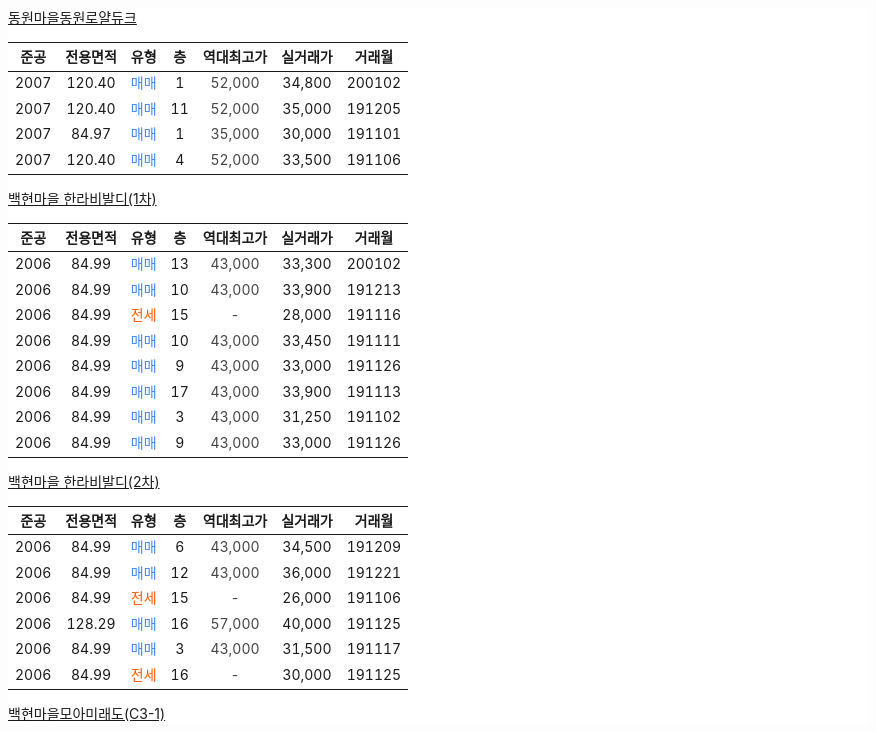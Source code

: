 [동원마을동원로얄듀크](https://search.naver.com/search.naver?query=%EA%B2%BD%EA%B8%B0%EB%8F%84+%EC%9A%A9%EC%9D%B8%EC%8B%9C+%EA%B8%B0%ED%9D%A5%EA%B5%AC+%EB%8F%99%EB%B0%B1%EB%8F%99+%EB%8F%99%EC%9B%90%EB%A7%88%EC%9D%84%EB%8F%99%EC%9B%90%EB%A1%9C%EC%96%84%EB%93%80%ED%81%AC)

|준공|전용면적|유형|층|역대최고가|실거래가|거래월|
|:---:|:---:|:---:|:---:|:---:|:---:|:---:|
|2007|120.40|<span style="color:#4285f3">매매</span>|1|<span style="color:#444444">52,000</span>|34,800|200102|
|2007|120.40|<span style="color:#4285f3">매매</span>|11|<span style="color:#444444">52,000</span>|35,000|191205|
|2007|84.97|<span style="color:#4285f3">매매</span>|1|<span style="color:#444444">35,000</span>|30,000|191101|
|2007|120.40|<span style="color:#4285f3">매매</span>|4|<span style="color:#444444">52,000</span>|33,500|191106|

[백현마을 한라비발디(1차)](https://search.naver.com/search.naver?query=%EA%B2%BD%EA%B8%B0%EB%8F%84+%EC%9A%A9%EC%9D%B8%EC%8B%9C+%EA%B8%B0%ED%9D%A5%EA%B5%AC+%EB%8F%99%EB%B0%B1%EB%8F%99+%EB%B0%B1%ED%98%84%EB%A7%88%EC%9D%84+%ED%95%9C%EB%9D%BC%EB%B9%84%EB%B0%9C%EB%94%94%281%EC%B0%A8%29)

|준공|전용면적|유형|층|역대최고가|실거래가|거래월|
|:---:|:---:|:---:|:---:|:---:|:---:|:---:|
|2006|84.99|<span style="color:#4285f3">매매</span>|13|<span style="color:#444444">43,000</span>|33,300|200102|
|2006|84.99|<span style="color:#4285f3">매매</span>|10|<span style="color:#444444">43,000</span>|33,900|191213|
|2006|84.99|<span style="color:#ff5a00">전세</span>|15|<span style="color:#444444">-</span>|28,000|191116|
|2006|84.99|<span style="color:#4285f3">매매</span>|10|<span style="color:#444444">43,000</span>|33,450|191111|
|2006|84.99|<span style="color:#4285f3">매매</span>|9|<span style="color:#444444">43,000</span>|33,000|191126|
|2006|84.99|<span style="color:#4285f3">매매</span>|17|<span style="color:#444444">43,000</span>|33,900|191113|
|2006|84.99|<span style="color:#4285f3">매매</span>|3|<span style="color:#444444">43,000</span>|31,250|191102|
|2006|84.99|<span style="color:#4285f3">매매</span>|9|<span style="color:#444444">43,000</span>|33,000|191126|

[백현마을 한라비발디(2차)](https://search.naver.com/search.naver?query=%EA%B2%BD%EA%B8%B0%EB%8F%84+%EC%9A%A9%EC%9D%B8%EC%8B%9C+%EA%B8%B0%ED%9D%A5%EA%B5%AC+%EB%8F%99%EB%B0%B1%EB%8F%99+%EB%B0%B1%ED%98%84%EB%A7%88%EC%9D%84+%ED%95%9C%EB%9D%BC%EB%B9%84%EB%B0%9C%EB%94%94%282%EC%B0%A8%29)

|준공|전용면적|유형|층|역대최고가|실거래가|거래월|
|:---:|:---:|:---:|:---:|:---:|:---:|:---:|
|2006|84.99|<span style="color:#4285f3">매매</span>|6|<span style="color:#444444">43,000</span>|34,500|191209|
|2006|84.99|<span style="color:#4285f3">매매</span>|12|<span style="color:#444444">43,000</span>|36,000|191221|
|2006|84.99|<span style="color:#ff5a00">전세</span>|15|<span style="color:#444444">-</span>|26,000|191106|
|2006|128.29|<span style="color:#4285f3">매매</span>|16|<span style="color:#444444">57,000</span>|40,000|191125|
|2006|84.99|<span style="color:#4285f3">매매</span>|3|<span style="color:#444444">43,000</span>|31,500|191117|
|2006|84.99|<span style="color:#ff5a00">전세</span>|16|<span style="color:#444444">-</span>|30,000|191125|

[백현마을모아미래도(C3-1)](https://search.naver.com/search.naver?query=%EA%B2%BD%EA%B8%B0%EB%8F%84+%EC%9A%A9%EC%9D%B8%EC%8B%9C+%EA%B8%B0%ED%9D%A5%EA%B5%AC+%EB%8F%99%EB%B0%B1%EB%8F%99+%EB%B0%B1%ED%98%84%EB%A7%88%EC%9D%84%EB%AA%A8%EC%95%84%EB%AF%B8%EB%9E%98%EB%8F%84%28C3-1%29)
